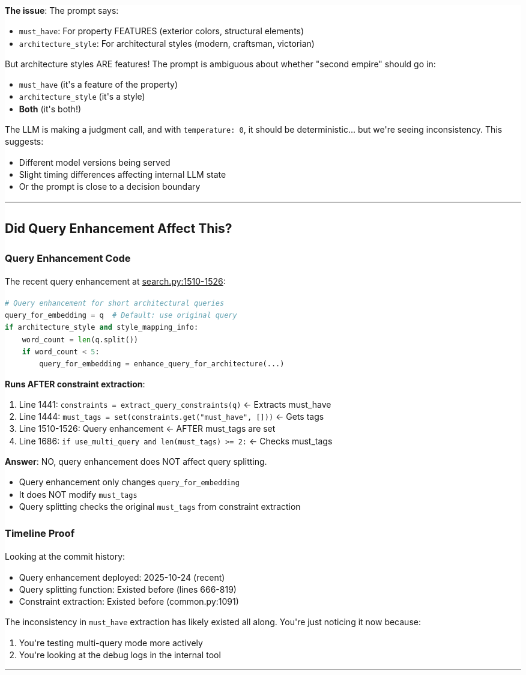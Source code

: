 **The issue**: The prompt says:
- `must_have`: For property FEATURES (exterior colors, structural elements)
- `architecture_style`: For architectural styles (modern, craftsman, victorian)

But architecture styles ARE features! The prompt is ambiguous about whether "second empire" should go in:
- `must_have` (it's a feature of the property)
- `architecture_style` (it's a style)
- **Both** (it's both!)

The LLM is making a judgment call, and with `temperature: 0`, it should be deterministic... but we're seeing inconsistency. This suggests:
- Different model versions being served
- Slight timing differences affecting internal LLM state
- Or the prompt is close to a decision boundary

---

## Did Query Enhancement Affect This?

### Query Enhancement Code

The recent query enhancement at [search.py:1510-1526](search.py#L1510-L1526):

```python
# Query enhancement for short architectural queries
query_for_embedding = q  # Default: use original query
if architecture_style and style_mapping_info:
    word_count = len(q.split())
    if word_count < 5:
        query_for_embedding = enhance_query_for_architecture(...)
```

**Runs AFTER constraint extraction**:
1. Line 1441: `constraints = extract_query_constraints(q)` ← Extracts must_have
2. Line 1444: `must_tags = set(constraints.get("must_have", []))` ← Gets tags
3. Line 1510-1526: Query enhancement ← AFTER must_tags are set
4. Line 1686: `if use_multi_query and len(must_tags) >= 2:` ← Checks must_tags

**Answer**: NO, query enhancement does NOT affect query splitting.
- Query enhancement only changes `query_for_embedding`
- It does NOT modify `must_tags`
- Query splitting checks the original `must_tags` from constraint extraction

### Timeline Proof

Looking at the commit history:
- Query enhancement deployed: 2025-10-24 (recent)
- Query splitting function: Existed before (lines 666-819)
- Constraint extraction: Existed before (common.py:1091)

The inconsistency in `must_have` extraction has likely existed all along. You're just noticing it now because:
1. You're testing multi-query mode more actively
2. You're looking at the debug logs in the internal tool

---